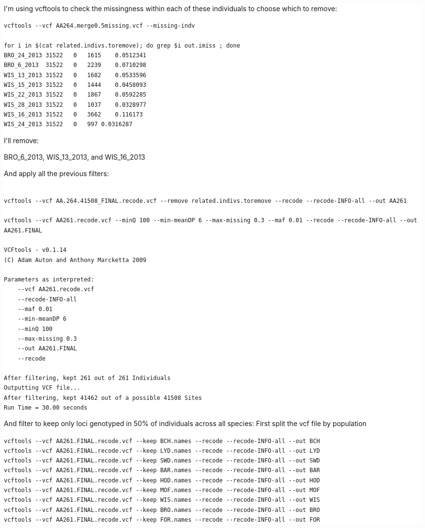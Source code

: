 I'm using vcftools to check the missingness within each of these individuals to choose which to remove: 
```
vcftools --vcf AA264.merge0.5missing.vcf --missing-indv

for i in $(cat related.indivs.toremove); do grep $i out.imiss ; done
BRO_24_2013	31522	0	1615	0.0512341
BRO_6_2013	31522	0	2239	0.0710298
WIS_13_2013	31522	0	1682	0.0533596
WIS_15_2013	31522	0	1444	0.0458093
WIS_22_2013	31522	0	1867	0.0592285
WIS_28_2013	31522	0	1037	0.0328977
WIS_16_2013	31522	0	3662	0.116173
WIS_24_2013	31522	0	997	0.0316287
```

I'll remove: 

BRO_6_2013, WIS_13_2013, and WIS_16_2013


And apply all the previous filters: 
```

vcftools --vcf AA.264.41508_FINAL.recode.vcf --remove related.indivs.toremove --recode --recode-INFO-all --out AA261

vcftools --vcf AA261.recode.vcf --minQ 100 --min-meanDP 6 --max-missing 0.3 --maf 0.01 --recode --recode-INFO-all --out AA261.FINAL

VCFtools - v0.1.14
(C) Adam Auton and Anthony Marcketta 2009

Parameters as interpreted:
	--vcf AA261.recode.vcf
	--recode-INFO-all
	--maf 0.01
	--min-meanDP 6
	--minQ 100
	--max-missing 0.3
	--out AA261.FINAL
	--recode

After filtering, kept 261 out of 261 Individuals
Outputting VCF file...
After filtering, kept 41462 out of a possible 41508 Sites
Run Time = 30.00 seconds

```

And filter to keep only loci genotyped in 50% of individuals across all species: 
First split the vcf file by population
```
vcftools --vcf AA261.FINAL.recode.vcf --keep BCH.names --recode --recode-INFO-all --out BCH
vcftools --vcf AA261.FINAL.recode.vcf --keep LYD.names --recode --recode-INFO-all --out LYD
vcftools --vcf AA261.FINAL.recode.vcf --keep SWD.names --recode --recode-INFO-all --out SWD
vcftools --vcf AA261.FINAL.recode.vcf --keep BAR.names --recode --recode-INFO-all --out BAR
vcftools --vcf AA261.FINAL.recode.vcf --keep HOD.names --recode --recode-INFO-all --out HOD
vcftools --vcf AA261.FINAL.recode.vcf --keep MOF.names --recode --recode-INFO-all --out MOF
vcftools --vcf AA261.FINAL.recode.vcf --keep WIS.names --recode --recode-INFO-all --out WIS
vcftools --vcf AA261.FINAL.recode.vcf --keep BRO.names --recode --recode-INFO-all --out BRO
vcftools --vcf AA261.FINAL.recode.vcf --keep FOR.names --recode --recode-INFO-all --out FOR
```
